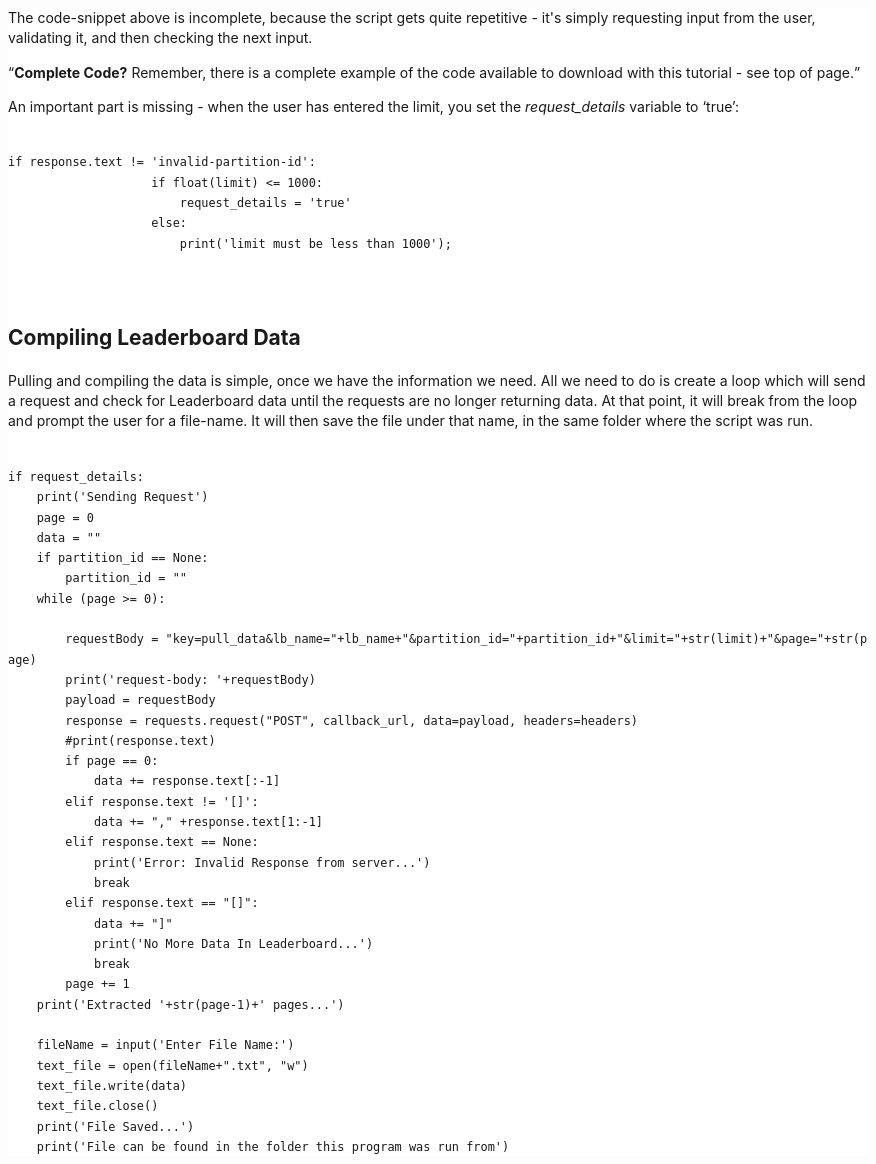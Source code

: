 
The code-snippet above is incomplete, because the script gets quite repetitive - it's simply requesting input from the user, validating it, and then checking the next input.

<q>**Complete Code?** Remember, there is a complete example of the code available to download with this tutorial - see top of page.</q>

An important part is missing - when the user has entered the limit, you set the *request_details* variable to ‘true’:

```

if response.text != 'invalid-partition-id':
                    if float(limit) <= 1000:
                        request_details = 'true'
                    else:
                        print('limit must be less than 1000');



```



## Compiling Leaderboard Data

Pulling and compiling the data is simple, once we have the information we need. All we need to do is create a loop which will send a request and check for Leaderboard data until the requests are no longer returning data. At that point, it will break from the loop and prompt the user for a file-name. It will then save the file under that name, in the same folder where the script was run.

```

if request_details:
    print('Sending Request')
    page = 0
    data = ""
    if partition_id == None:
        partition_id = ""
    while (page >= 0):

        requestBody = "key=pull_data&lb_name="+lb_name+"&partition_id="+partition_id+"&limit="+str(limit)+"&page="+str(page)
        print('request-body: '+requestBody)
        payload = requestBody
        response = requests.request("POST", callback_url, data=payload, headers=headers)
        #print(response.text)
        if page == 0:
            data += response.text[:-1]
        elif response.text != '[]':
            data += "," +response.text[1:-1]
        elif response.text == None:
            print('Error: Invalid Response from server...')
            break
        elif response.text == "[]":
            data += "]"
            print('No More Data In Leaderboard...')
            break
        page += 1
    print('Extracted '+str(page-1)+' pages...')

    fileName = input('Enter File Name:')
    text_file = open(fileName+".txt", "w")
    text_file.write(data)
    text_file.close()
    print('File Saved...')
    print('File can be found in the folder this program was run from')
```